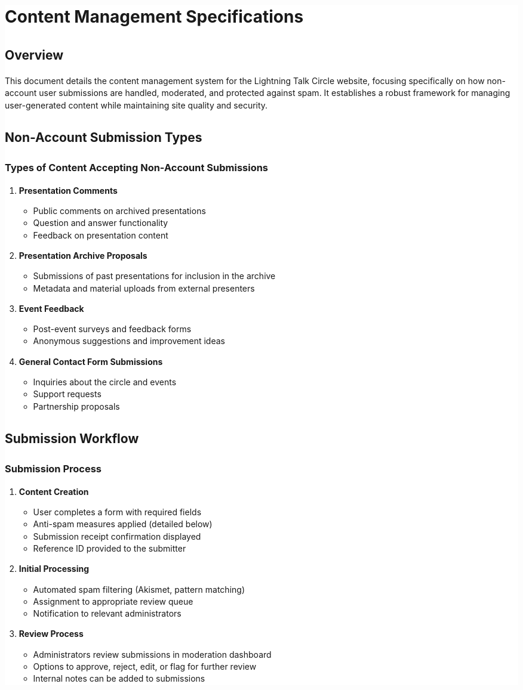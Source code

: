 # Content Management Specifications

## Overview

This document details the content management system for the Lightning Talk
Circle website, focusing specifically on how non-account user submissions are
handled, moderated, and protected against spam. It establishes a robust
framework for managing user-generated content while maintaining site quality and
security.

## Non-Account Submission Types

### Types of Content Accepting Non-Account Submissions

1. **Presentation Comments**
   - Public comments on archived presentations
   - Question and answer functionality
   - Feedback on presentation content

2. **Presentation Archive Proposals**
   - Submissions of past presentations for inclusion in the archive
   - Metadata and material uploads from external presenters

3. **Event Feedback**
   - Post-event surveys and feedback forms
   - Anonymous suggestions and improvement ideas

4. **General Contact Form Submissions**
   - Inquiries about the circle and events
   - Support requests
   - Partnership proposals

## Submission Workflow

### Submission Process

1. **Content Creation**
   - User completes a form with required fields
   - Anti-spam measures applied (detailed below)
   - Submission receipt confirmation displayed
   - Reference ID provided to the submitter

2. **Initial Processing**
   - Automated spam filtering (Akismet, pattern matching)
   - Assignment to appropriate review queue
   - Notification to relevant administrators

3. **Review Process**
   - Administrators review submissions in moderation dashboard
   - Options to approve, reject, edit, or flag for further review
   - Internal notes can be added to submissions

